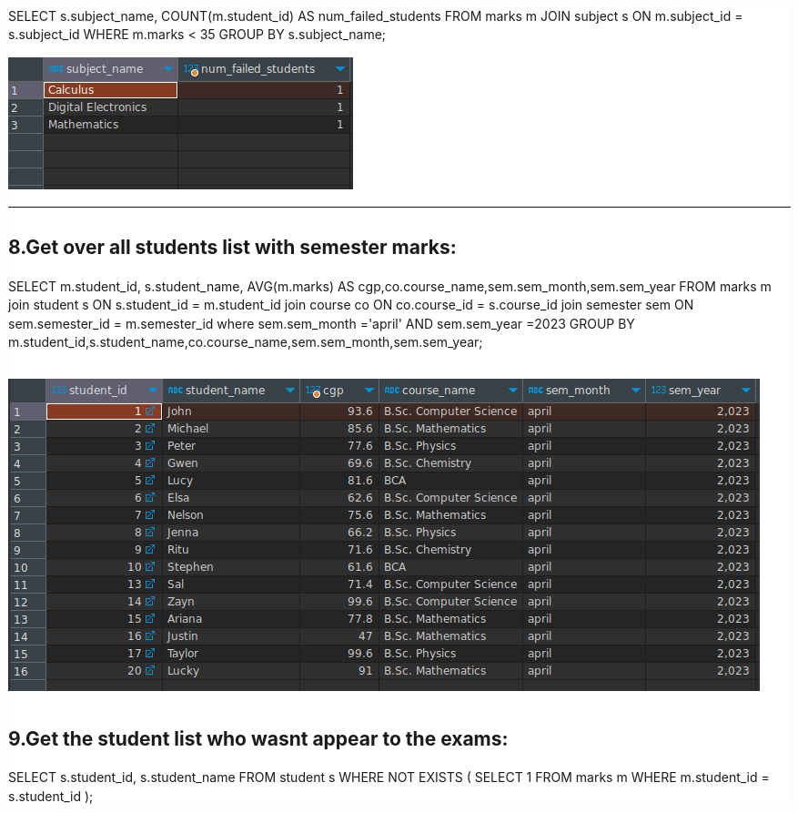 SELECT s.subject_name, COUNT(m.student_id) AS num_failed_students
FROM marks m
JOIN subject s ON m.subject_id = s.subject_id
WHERE m.marks < 35
GROUP BY s.subject_name;

![Alt text](<Screenshot from 2023-11-20 11-42-27.png>)

---

## 8.Get over all students list with semester marks:

SELECT m.student_id, s.student_name, AVG(m.marks) AS cgp,co.course_name,sem.sem_month,sem.sem_year
FROM marks m
join student s ON s.student_id = m.student_id
join course co ON co.course_id = s.course_id
join semester sem ON sem.semester_id = m.semester_id
where sem.sem_month ='april' AND sem.sem_year =2023
GROUP BY m.student_id,s.student_name,co.course_name,sem.sem_month,sem.sem_year;

## ![Alt text](<Screenshot from 2023-11-20 11-43-19.png>)

## 9.Get the student list who wasnt appear to the exams:

SELECT
s.student_id,
s.student_name
FROM
student s
WHERE
NOT EXISTS (
SELECT 1
FROM marks m
WHERE m.student_id = s.student_id
);
